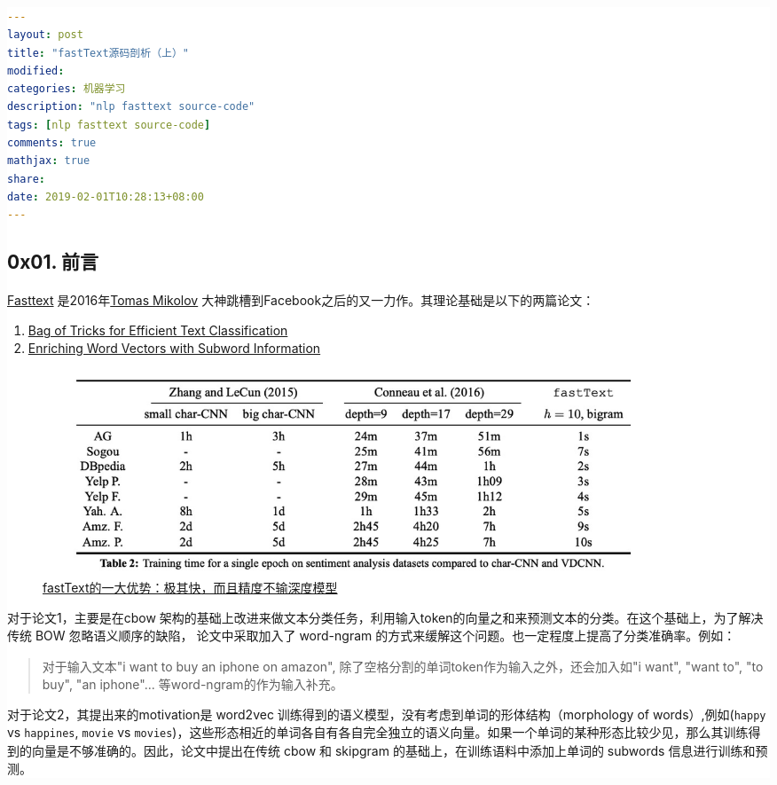 ```yaml
---
layout: post
title: "fastText源码剖析（上）"
modified:
categories: 机器学习 
description: "nlp fasttext source-code"
tags: [nlp fasttext source-code]
comments: true
mathjax: true
share:
date: 2019-02-01T10:28:13+08:00
---
```


## 0x01. 前言
[Fasttext](https://github.com/facebookresearch/fastText) 
是2016年[Tomas Mikolov](https://research.fb.com/people/mikolov-tomas/) 大神跳槽到Facebook之后的又一力作。其理论基础是以下的两篇论文：

1. [Bag of Tricks for Efficient Text Classification](https://arxiv.org/pdf/1607.01759.pdf)
2. [Enriching Word Vectors with Subword Information](https://arxiv.org/pdf/1607.04606.pdf)

<figure>
	<a href=""><img src="/assets/images/fasttext/fasttext-time-benchmark.jpg" alt="" width="700" heigh="300"></a>
    <figcaption><a href="" title="">fastText的一大优势：极其快，而且精度不输深度模型</a></figcaption>
</figure>

对于论文1，主要是在cbow 架构的基础上改进来做文本分类任务，利用输入token的向量之和来预测文本的分类。在这个基础上，为了解决传统 BOW 忽略语义顺序的缺陷，
论文中采取加入了 word-ngram 的方式来缓解这个问题。也一定程度上提高了分类准确率。例如：

> 对于输入文本"i want to buy an iphone on amazon", 除了空格分割的单词token作为输入之外，还会加入如"i want", "want to", "to buy", "an iphone"... 等word-ngram的作为输入补充。

对于论文2，其提出来的motivation是 word2vec 训练得到的语义模型，没有考虑到单词的形体结构（morphology of words）,例如(`happy` vs `happines`, `movie` vs `movies`)，这些形态相近的单词各自有各自完全独立的语义向量。如果一个单词的某种形态比较少见，那么其训练得到的向量是不够准确的。因此，论文中提出在传统 cbow  和 skipgram 的基础上，在训练语料中添加上单词的 subwords 信息进行训练和预测。

